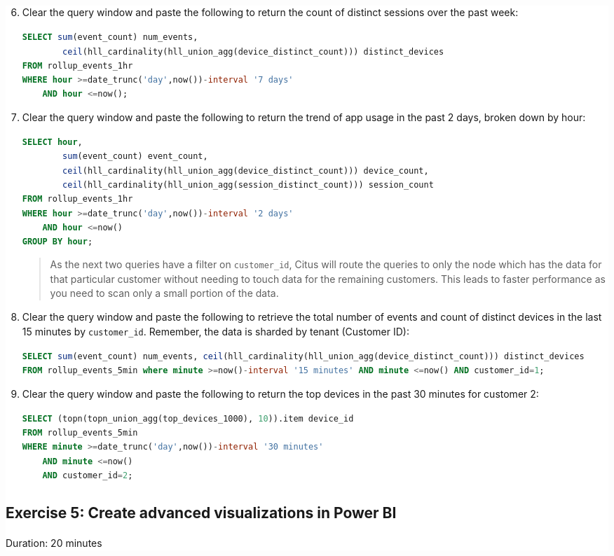 6. Clear the query window and paste the following to return the count of distinct sessions over the past week:

    ```sql
    SELECT sum(event_count) num_events,
            ceil(hll_cardinality(hll_union_agg(device_distinct_count))) distinct_devices
    FROM rollup_events_1hr
    WHERE hour >=date_trunc('day',now())-interval '7 days'
        AND hour <=now();
    ```

7. Clear the query window and paste the following to return the trend of app usage in the past 2 days, broken down by hour:

    ```sql
    SELECT hour,
            sum(event_count) event_count,
            ceil(hll_cardinality(hll_union_agg(device_distinct_count))) device_count,
            ceil(hll_cardinality(hll_union_agg(session_distinct_count))) session_count
    FROM rollup_events_1hr
    WHERE hour >=date_trunc('day',now())-interval '2 days'
        AND hour <=now()
    GROUP BY hour;
    ```

    > As the next two queries have a filter on `customer_id`, Citus will route the queries to only the node which has the data for that particular customer without needing to touch data for the remaining customers. This leads to faster performance as you need to scan only a small portion of the data.

8. Clear the query window and paste the following to retrieve the total number of events and count of distinct devices in the last 15 minutes by `customer_id`. Remember, the data is sharded by tenant (Customer ID):

   ```sql
   SELECT sum(event_count) num_events, ceil(hll_cardinality(hll_union_agg(device_distinct_count))) distinct_devices
   FROM rollup_events_5min where minute >=now()-interval '15 minutes' AND minute <=now() AND customer_id=1;
   ```

9. Clear the query window and paste the following to return the top devices in the past 30 minutes for customer 2:

    ```sql
    SELECT (topn(topn_union_agg(top_devices_1000), 10)).item device_id
    FROM rollup_events_5min
    WHERE minute >=date_trunc('day',now())-interval '30 minutes'
        AND minute <=now()
        AND customer_id=2;
    ```

## Exercise 5: Create advanced visualizations in Power BI

Duration: 20 minutes
